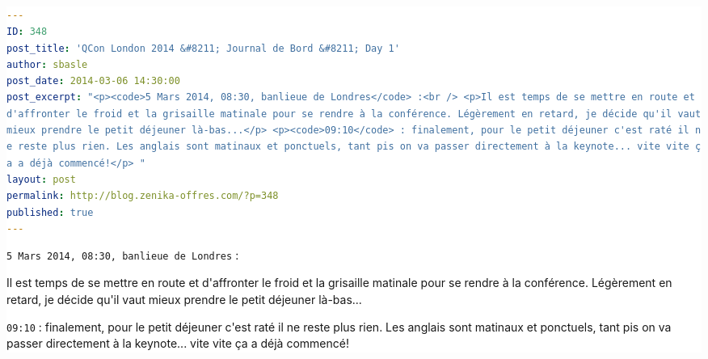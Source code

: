 ```yaml
---
ID: 348
post_title: 'QCon London 2014 &#8211; Journal de Bord &#8211; Day 1'
author: sbasle
post_date: 2014-03-06 14:30:00
post_excerpt: "<p><code>5 Mars 2014, 08:30, banlieue de Londres</code> :<br /> <p>Il est temps de se mettre en route et d'affronter le froid et la grisaille matinale pour se rendre à la conférence. Légèrement en retard, je décide qu'il vaut mieux prendre le petit déjeuner là-bas...</p> <p><code>09:10</code> : finalement, pour le petit déjeuner c'est raté il ne reste plus rien. Les anglais sont matinaux et ponctuels, tant pis on va passer directement à la keynote... vite vite ça a déjà commencé!</p> "
layout: post
permalink: http://blog.zenika-offres.com/?p=348
published: true
---
```

<p><code>5 Mars 2014, 08:30, banlieue de Londres</code> :<br /> <p>Il est temps de se mettre en route et d'affronter le froid et la grisaille matinale pour se rendre à la conférence. Légèrement en retard, je décide qu'il vaut mieux prendre le petit déjeuner là-bas...</p> <p><code>09:10</code> : finalement, pour le petit déjeuner c'est raté il ne reste plus rien. Les anglais sont matinaux et ponctuels, tant pis on va passer directement à la keynote... vite vite ça a déjà commencé!</p>
